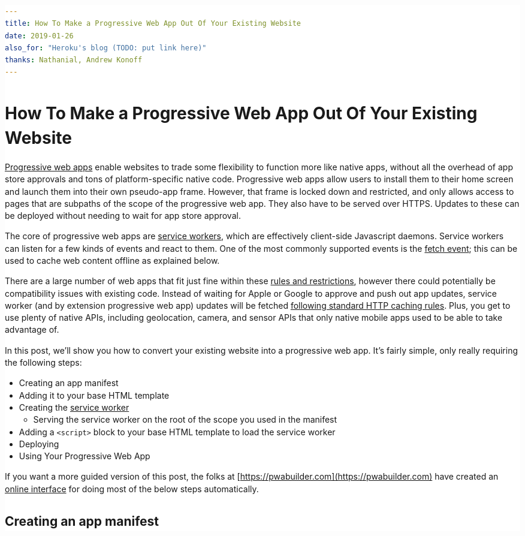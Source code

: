 ```yaml
---
title: How To Make a Progressive Web App Out Of Your Existing Website
date: 2019-01-26
also_for: "Heroku's blog (TODO: put link here)"
thanks: Nathanial, Andrew Konoff
---
```


# How To Make a Progressive Web App Out Of Your Existing Website

[Progressive web apps](https://developer.mozilla.org/en-US/docs/Web/Apps/Progressive) enable websites to trade some flexibility to function more like native apps, without all the overhead of app store approvals and tons of platform-specific native code. Progressive web apps allow users to install them to their home screen and launch them into their own pseudo-app frame. However, that frame is locked down and restricted, and only allows access to pages that are subpaths of the scope of the progressive web app. They also have to be served over HTTPS. Updates to these can be deployed without needing to wait for app store approval.

The core of progressive web apps are [service workers](https://developers.google.com/web/fundamentals/primers/service-workers/), which are effectively client-side Javascript daemons. Service workers can listen for a few kinds of events and react to them. One of the most commonly supported events is the [fetch event](https://jakearchibald.github.io/isserviceworkerready/#fetch-event); this can be used to cache web content offline as explained below.

There are a large number of web apps that fit just fine within these [rules and restrictions](https://developer.mozilla.org/en-US/docs/Web/Apps/Progressive/App_structure), however there could potentially be compatibility issues with existing code. Instead of waiting for Apple or Google to approve and push out app updates, service worker (and by extension progressive web app) updates will be fetched [following standard HTTP caching rules](https://stackoverflow.com/questions/38843970/service-worker-javascript-update-frequency-every-24-hours). Plus, you get to use plenty of native APIs, including geolocation, camera, and sensor APIs that only native mobile apps used to be able to take advantage of.

In this post, we’ll show you how to convert your existing website into a progressive web app. It’s fairly simple, only really requiring the following steps:

* Creating an app manifest
* Adding it to your base HTML template
* Creating the [service worker](https://developers.google.com/web/fundamentals/primers/service-workers/)
    * Serving the service worker on the root of the scope you used in the manifest
* Adding a `<script>` block to your base HTML template to load the service worker
* Deploying
* Using Your Progressive Web App

If you want a more guided version of this post, the folks at [https://pwabuilder.com](https://pwabuilder.com) have created an [online interface](https://www.pwabuilder.com/generate) for doing most of the below steps automatically.

## Creating an app manifest
